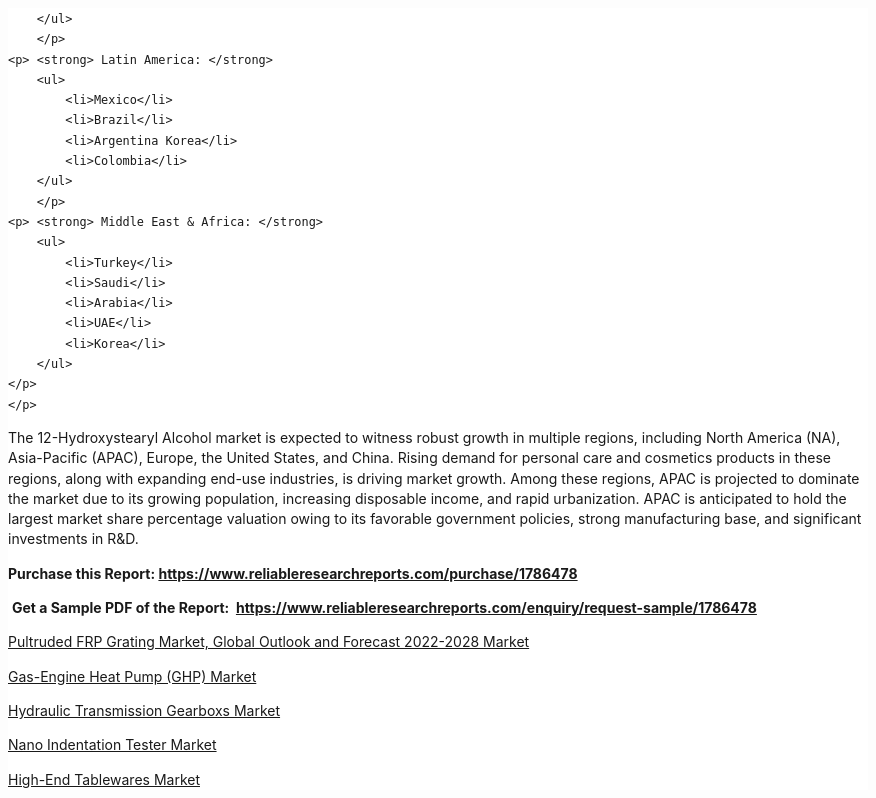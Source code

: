         </ul>
        </p> 
    <p> <strong> Latin America: </strong>
        <ul>
            <li>Mexico</li>
            <li>Brazil</li>
            <li>Argentina Korea</li>
            <li>Colombia</li>
        </ul>
        </p> 
    <p> <strong> Middle East & Africa: </strong>
        <ul>
            <li>Turkey</li>
            <li>Saudi</li>
            <li>Arabia</li>
            <li>UAE</li>
            <li>Korea</li>
        </ul>
    </p>
    </p>
<p><p>The 12-Hydroxystearyl Alcohol market is expected to witness robust growth in multiple regions, including North America (NA), Asia-Pacific (APAC), Europe, the United States, and China. Rising demand for personal care and cosmetics products in these regions, along with expanding end-use industries, is driving market growth. Among these regions, APAC is projected to dominate the market due to its growing population, increasing disposable income, and rapid urbanization. APAC is anticipated to hold the largest market share percentage valuation owing to its favorable government policies, strong manufacturing base, and significant investments in R&D.</p></p>
<p><strong>Purchase this Report: <a href="https://www.reliableresearchreports.com/purchase/1786478">https://www.reliableresearchreports.com/purchase/1786478</a></strong></p>
<p>&nbsp;<strong>Get a Sample PDF of the Report:&nbsp;&nbsp;<a href="https://www.reliableresearchreports.com/enquiry/request-sample/1786478">https://www.reliableresearchreports.com/enquiry/request-sample/1786478</a></strong></p>
<p><strong></strong></p>
<p><p><a href="https://medium.com/@marlonblick/pultruded-frp-grating-market-global-outlook-and-forecast-2022-2028-market-insight-market-trends-fe8cd7c88063">Pultruded FRP Grating Market, Global Outlook and Forecast 2022-2028 Market</a></p><p><a href="https://www.linkedin.com/pulse/gas-engine-heat-pump-ghp-market-size-growth-forecast-from/">Gas-Engine Heat Pump (GHP) Market</a></p><p><a href="https://github.com/BryceTownsendr/Market-Research-Report-List-1/blob/main/hydraulic-transmission-gearboxs-market.md">Hydraulic Transmission Gearboxs Market</a></p><p><a href="https://www.linkedin.com/pulse/nano-indentation-tester-market-research-report-unlocks/">Nano Indentation Tester Market</a></p><p><a href="https://github.com/ChiragRp1/Market-Research-Report-List-1/blob/main/high-end-tablewares-market.md">High-End Tablewares Market</a></p></p>